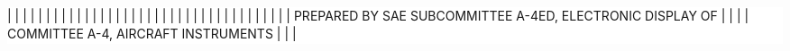 |                                                           |              |                          |
|                                                           |              |                          |
|                                                           |              |                          |
|                                                           |              |                          |
|                                                           |              |                          |
|                                                           |              |                          |
|                                                           |              |                          |
|                                                           |              |                          |
|                                                           |              |                          |
| PREPARED BY SAE SUBCOMMITTEE A-4ED, ELECTRONIC DISPLAY OF |              |                          |
| COMMITTEE A-4, AIRCRAFT INSTRUMENTS                       |              |                          |
